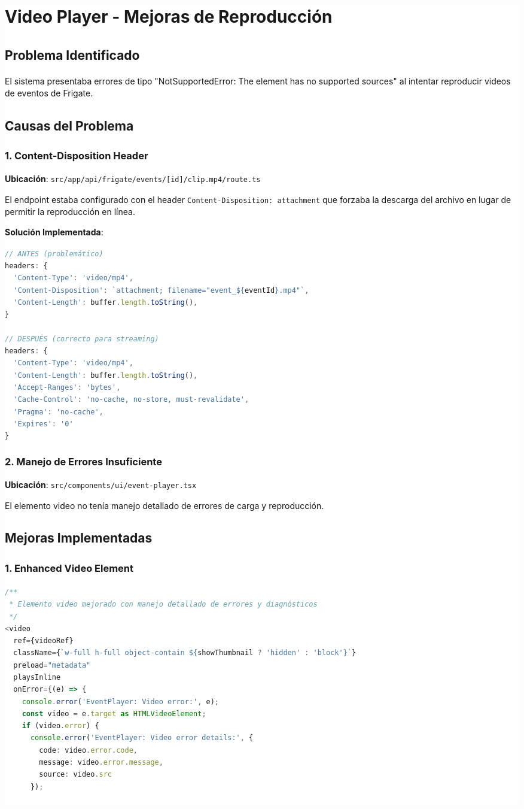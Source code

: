 # Video Player - Mejoras de Reproducción

## Problema Identificado
El sistema presentaba errores de tipo "NotSupportedError: The element has no supported sources" al intentar reproducir videos de eventos de Frigate.

## Causas del Problema

### 1. Content-Disposition Header
**Ubicación**: `src/app/api/frigate/events/[id]/clip.mp4/route.ts`

El endpoint estaba configurado con el header `Content-Disposition: attachment` que forzaba la descarga del archivo en lugar de permitir la reproducción en línea.

**Solución Implementada**:
```typescript
// ANTES (problemático)
headers: {
  'Content-Type': 'video/mp4',
  'Content-Disposition': `attachment; filename="event_${eventId}.mp4"`,
  'Content-Length': buffer.length.toString(),
}

// DESPUÉS (correcto para streaming)
headers: {
  'Content-Type': 'video/mp4',
  'Content-Length': buffer.length.toString(),
  'Accept-Ranges': 'bytes',
  'Cache-Control': 'no-cache, no-store, must-revalidate',
  'Pragma': 'no-cache',
  'Expires': '0'
}
```

### 2. Manejo de Errores Insuficiente
**Ubicación**: `src/components/ui/event-player.tsx`

El elemento video no tenía manejo detallado de errores de carga y reproducción.

## Mejoras Implementadas

### 1. Enhanced Video Element
```typescript
/**
 * Elemento video mejorado con manejo detallado de errores y diagnósticos
 */
<video
  ref={videoRef}
  className={`w-full h-full object-contain ${showThumbnail ? 'hidden' : 'block'}`}
  preload="metadata"
  playsInline
  onError={(e) => {
    console.error('EventPlayer: Video error:', e);
    const video = e.target as HTMLVideoElement;
    if (video.error) {
      console.error('EventPlayer: Video error details:', {
        code: video.error.code,
        message: video.error.message,
        source: video.src
      });
      
```